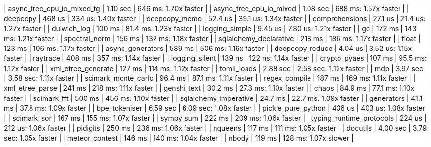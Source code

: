 | async_tree_cpu_io_mixed_tg | 1.10 sec                                               | 646 ms: 1.70x faster                                                   |
| async_tree_cpu_io_mixed    | 1.08 sec                                               | 688 ms: 1.57x faster                                                   |
| deepcopy                   | 468 us                                                 | 334 us: 1.40x faster                                                   |
| deepcopy_memo              | 52.4 us                                                | 39.1 us: 1.34x faster                                                  |
| comprehensions             | 27.1 us                                                | 21.4 us: 1.27x faster                                                  |
| dulwich_log                | 100 ms                                                 | 81.4 ms: 1.23x faster                                                  |
| logging_simple             | 9.45 us                                                | 7.80 us: 1.21x faster                                                  |
| go                         | 172 ms                                                 | 143 ms: 1.21x faster                                                   |
| spectral_norm              | 156 ms                                                 | 132 ms: 1.18x faster                                                   |
| sqlalchemy_declarative     | 218 ms                                                 | 186 ms: 1.17x faster                                                   |
| float                      | 123 ms                                                 | 106 ms: 1.17x faster                                                   |
| async_generators           | 589 ms                                                 | 506 ms: 1.16x faster                                                   |
| deepcopy_reduce            | 4.04 us                                                | 3.52 us: 1.15x faster                                                  |
| raytrace                   | 408 ms                                                 | 357 ms: 1.14x faster                                                   |
| logging_silent             | 139 ns                                                 | 122 ns: 1.14x faster                                                   |
| crypto_pyaes               | 107 ms                                                 | 95.5 ms: 1.12x faster                                                  |
| xml_etree_generate         | 127 ms                                                 | 114 ms: 1.12x faster                                                   |
| tomli_loads                | 2.88 sec                                               | 2.58 sec: 1.12x faster                                                 |
| mdp                        | 3.97 sec                                               | 3.58 sec: 1.11x faster                                                 |
| scimark_monte_carlo        | 96.4 ms                                                | 87.1 ms: 1.11x faster                                                  |
| regex_compile              | 187 ms                                                 | 169 ms: 1.11x faster                                                   |
| xml_etree_parse            | 241 ms                                                 | 218 ms: 1.11x faster                                                   |
| genshi_text                | 30.2 ms                                                | 27.3 ms: 1.10x faster                                                  |
| chaos                      | 84.9 ms                                                | 77.1 ms: 1.10x faster                                                  |
| scimark_fft                | 500 ms                                                 | 456 ms: 1.10x faster                                                   |
| sqlalchemy_imperative      | 24.7 ms                                                | 22.7 ms: 1.09x faster                                                  |
| generators                 | 41.1 ms                                                | 37.8 ms: 1.09x faster                                                  |
| bpe_tokeniser              | 6.59 sec                                               | 6.09 sec: 1.08x faster                                                 |
| pickle_pure_python         | 436 us                                                 | 403 us: 1.08x faster                                                   |
| scimark_sor                | 167 ms                                                 | 155 ms: 1.07x faster                                                   |
| sympy_sum                  | 222 ms                                                 | 209 ms: 1.06x faster                                                   |
| typing_runtime_protocols   | 224 us                                                 | 212 us: 1.06x faster                                                   |
| pidigits                   | 250 ms                                                 | 236 ms: 1.06x faster                                                   |
| nqueens                    | 117 ms                                                 | 111 ms: 1.05x faster                                                   |
| docutils                   | 4.00 sec                                               | 3.79 sec: 1.05x faster                                                 |
| meteor_contest             | 146 ms                                                 | 140 ms: 1.04x faster                                                   |
| nbody                      | 119 ms                                                 | 128 ms: 1.07x slower                                                   |